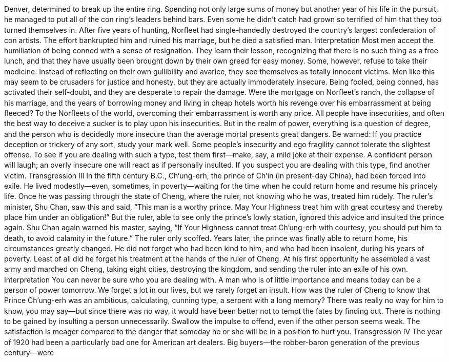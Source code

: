 Denver, determined to break up the entire ring. Spending not only large
sums of money but another year of his life in the pursuit, he managed to put
all of the con ring’s leaders behind bars. Even some he didn’t catch had
grown so terrified of him that they too turned themselves in.
After five years of hunting, Norfleet had single-handedly destroyed the
country’s largest confederation of con artists. The effort bankrupted him and
ruined his marriage, but he died a satisfied man.
Interpretation
Most men accept the humiliation of being conned with a sense of
resignation. They learn their lesson, recognizing that there is no such thing
as a free lunch, and that they have usually been brought down by their own
greed for easy money. Some, however, refuse to take their medicine. Instead
of reflecting on their own gullibility and avarice, they see themselves as
totally innocent victims.
Men like this may seem to be crusaders for justice and honesty, but they
are actually immoderately insecure. Being fooled, being conned, has
activated their self-doubt, and they are desperate to repair the damage. Were
the mortgage on Norfleet’s ranch, the collapse of his marriage, and the years
of borrowing money and living in cheap hotels worth his revenge over his
embarrassment at being fleeced? To the Norfleets of the world, overcoming
their embarrassment is worth any price.
All people have insecurities, and often the best way to deceive a sucker is
to play upon his insecurities. But in the realm of power, everything is a
question of degree, and the person who is decidedly more insecure than the
average mortal presents great dangers. Be warned: If you practice deception
or trickery of any sort, study your mark well. Some people’s insecurity and
ego fragility cannot tolerate the slightest offense. To see if you are dealing
with such a type, test them first—make, say, a mild joke at their expense. A
confident person will laugh; an overly insecure one will react as if
personally insulted. If you suspect you are dealing with this type, find
another victim.
Transgression III
In the fifth century B.C., Ch‘ung-erh, the prince of Ch’in (in present-day
China), had been forced into exile. He lived modestly—even, sometimes, in
poverty—waiting for the time when he could return home and resume his
princely life. Once he was passing through the state of Cheng, where the
ruler, not knowing who he was, treated him rudely. The ruler’s minister, Shu
Chan, saw this and said, “This man is a worthy prince. May Your Highness
treat him with great courtesy and thereby place him under an obligation!”
But the ruler, able to see only the prince’s lowly station, ignored this advice
and insulted the prince again. Shu Chan again warned his master, saying, “If
Your Highness cannot treat Ch’ung-erh with courtesy, you should put him
to death, to avoid calamity in the future.” The ruler only scoffed.
Years later, the prince was finally able to return home, his circumstances
greatly changed. He did not forget who had been kind to him, and who had
been insolent, during his years of poverty. Least of all did he forget his
treatment at the hands of the ruler of Cheng. At his first opportunity he
assembled a vast army and marched on Cheng, taking eight cities,
destroying the kingdom, and sending the ruler into an exile of his own.
Interpretation
You can never be sure who you are dealing with. A man who is of little
importance and means today can be a person of power tomorrow. We forget
a lot in our lives, but we rarely forget an insult.
How was the ruler of Cheng to know that Prince Ch’ung-erh was an
ambitious, calculating, cunning type, a serpent with a long memory? There
was really no way for him to know, you may say—but since there was no
way, it would have been better not to tempt the fates by finding out. There
is nothing to be gained by insulting a person unnecessarily. Swallow the
impulse to offend, even if the other person seems weak. The satisfaction is
meager compared to the danger that someday he or she will be in a position
to hurt you.
Transgression IV
The year of 1920 had been a particularly bad one for American art dealers.
Big buyers—the robber-baron generation of the previous century—were